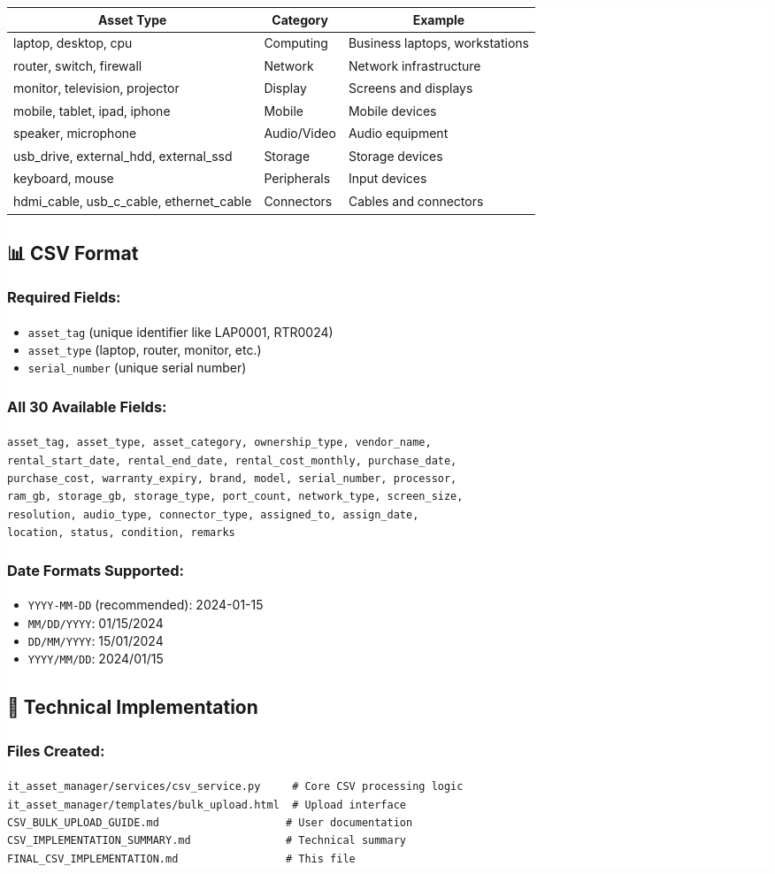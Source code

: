 | Asset Type | Category | Example |
|------------|----------|---------|
| laptop, desktop, cpu | Computing | Business laptops, workstations |
| router, switch, firewall | Network | Network infrastructure |
| monitor, television, projector | Display | Screens and displays |
| mobile, tablet, ipad, iphone | Mobile | Mobile devices |
| speaker, microphone | Audio/Video | Audio equipment |
| usb_drive, external_hdd, external_ssd | Storage | Storage devices |
| keyboard, mouse | Peripherals | Input devices |
| hdmi_cable, usb_c_cable, ethernet_cable | Connectors | Cables and connectors |

## 📊 CSV Format

### Required Fields:
- `asset_tag` (unique identifier like LAP0001, RTR0024)
- `asset_type` (laptop, router, monitor, etc.)
- `serial_number` (unique serial number)

### All 30 Available Fields:
```
asset_tag, asset_type, asset_category, ownership_type, vendor_name,
rental_start_date, rental_end_date, rental_cost_monthly, purchase_date,
purchase_cost, warranty_expiry, brand, model, serial_number, processor,
ram_gb, storage_gb, storage_type, port_count, network_type, screen_size,
resolution, audio_type, connector_type, assigned_to, assign_date,
location, status, condition, remarks
```

### Date Formats Supported:
- `YYYY-MM-DD` (recommended): 2024-01-15
- `MM/DD/YYYY`: 01/15/2024  
- `DD/MM/YYYY`: 15/01/2024
- `YYYY/MM/DD`: 2024/01/15

## 🔧 Technical Implementation

### Files Created:
```
it_asset_manager/services/csv_service.py     # Core CSV processing logic
it_asset_manager/templates/bulk_upload.html  # Upload interface
CSV_BULK_UPLOAD_GUIDE.md                    # User documentation
CSV_IMPLEMENTATION_SUMMARY.md               # Technical summary
FINAL_CSV_IMPLEMENTATION.md                 # This file
```

